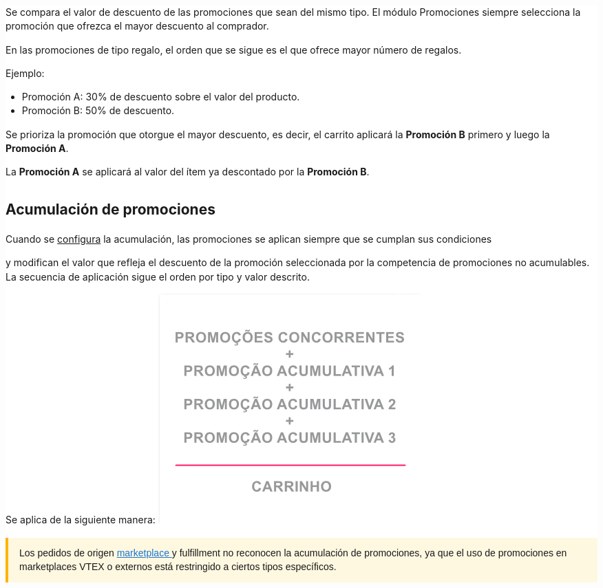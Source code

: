Se compara el valor de descuento de las promociones que sean del mismo tipo. El módulo Promociones siempre selecciona la promoción que ofrezca el mayor descuento al comprador.

En las promociones de tipo regalo, el orden que se sigue es el que ofrece mayor número de regalos.

Ejemplo:

- Promoción A: 30% de descuento sobre el valor del producto.  
- Promoción B: 50% de descuento.

Se prioriza la promoción que otorgue el mayor descuento, es decir, el carrito aplicará la **Promoción B** primero y luego la **Promoción A**.

La **Promoción A** se aplicará al valor del ítem ya descontado por la **Promoción B**.

## Acumulación de promociones

Cuando se [configura](https://help.vtex.com/es/tracks/promocoes--6asfF1vFYiZgTQtOzwJchR/7FjbeZdE2KMwk5L1t98pZI#4-restricoes-e-limitacoes-de-uso) la acumulación, las promociones se aplican siempre que se cumplan sus condiciones

y modifican el valor que refleja el descuento de la promoción seleccionada por la competencia de promociones no acumulables. La secuencia de aplicación sigue el orden por tipo y valor descrito.

Se aplica de la siguiente manera:
![promocao3 PT](https://raw.githubusercontent.com/vtexdocs/help-center-content/refs/heads/main/docs/es/tutorials/tasas-y-promociones/promociones/como-funciona-la-competencia-de-promociones_1.png)

<div style="background-color: #fff8e1; border-left: 4px solid #ffb300; padding: 12px 16px; margin: 16px 0; font-family: sans-serif; overflow: auto;">
  <p style="margin: 0;">
    Los pedidos de origen 
    <a href="https://help.vtex.com/es/tutorial/configurar-promocao-para-marketplace--tutorials_406" target="_blank" style="color: #1976d2; text-decoration: underline;">
      marketplace
    </a> 
    y fulfillment no reconocen la acumulación de promociones, ya que el uso de promociones en marketplaces VTEX o externos está restringido a ciertos tipos específicos.
  